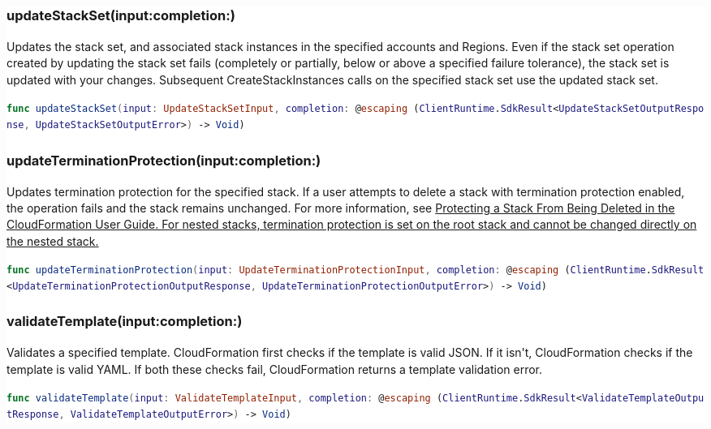 ### updateStackSet(input:​completion:​)

Updates the stack set, and associated stack instances in the specified accounts and
Regions.
Even if the stack set operation created by updating the stack set fails (completely
or partially, below or above a specified failure tolerance), the stack set is updated with
your changes. Subsequent CreateStackInstances calls on the specified
stack set use the updated stack set.

``` swift
func updateStackSet(input: UpdateStackSetInput, completion: @escaping (ClientRuntime.SdkResult<UpdateStackSetOutputResponse, UpdateStackSetOutputError>) -> Void)
```

### updateTerminationProtection(input:​completion:​)

Updates termination protection for the specified stack. If a user attempts to delete
a stack with termination protection enabled, the operation fails and the stack remains
unchanged. For more information, see <a href="https:​//docs.aws.amazon.com/AWSCloudFormation/latest/UserGuide/using-cfn-protect-stacks.html">Protecting a
Stack From Being Deleted in the CloudFormation User Guide.
For <a href="https:​//docs.aws.amazon.com/AWSCloudFormation/latest/UserGuide/using-cfn-nested-stacks.html">nested
stacks, termination protection is set on the root stack and cannot be changed
directly on the nested stack.

``` swift
func updateTerminationProtection(input: UpdateTerminationProtectionInput, completion: @escaping (ClientRuntime.SdkResult<UpdateTerminationProtectionOutputResponse, UpdateTerminationProtectionOutputError>) -> Void)
```

### validateTemplate(input:​completion:​)

Validates a specified template. CloudFormation first checks if the template is
valid JSON. If it isn't, CloudFormation checks if the template is valid YAML. If both
these checks fail, CloudFormation returns a template validation error.

``` swift
func validateTemplate(input: ValidateTemplateInput, completion: @escaping (ClientRuntime.SdkResult<ValidateTemplateOutputResponse, ValidateTemplateOutputError>) -> Void)
```
